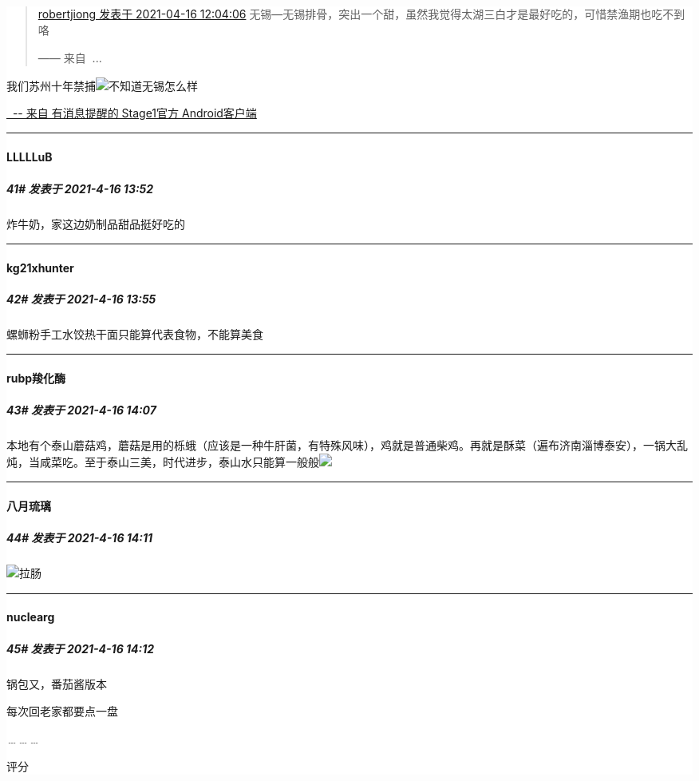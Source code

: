<blockquote><a href="httphttps://bbs.saraba1st.com/2b/forum.php?mod=redirect&amp;goto=findpost&amp;pid=50956006&amp;ptid=1999316" target="_blank">robertjiong 发表于 2021-04-16 12:04:06</a>
无锡—无锡排骨，突出一个甜，虽然我觉得太湖三白才是最好吃的，可惜禁渔期也吃不到咯

—— 来自  ...</blockquote>我们苏州十年禁捕<img src="https://static.saraba1st.com/image/smiley/face2017/001.png" referrerpolicy="no-referrer">不知道无锡怎么样

[  -- 来自 有消息提醒的 Stage1官方 Android客户端](https://www.coolapk.com/apk/140634)


*****

####  LLLLLuB  
##### 41#       发表于 2021-4-16 13:52


炸牛奶，家这边奶制品甜品挺好吃的


*****

####  kg21xhunter  
##### 42#       发表于 2021-4-16 13:55


螺蛳粉手工水饺热干面只能算代表食物，不能算美食


*****

####  rubp羧化酶  
##### 43#       发表于 2021-4-16 14:07


本地有个泰山蘑菇鸡，蘑菇是用的栎蛾（应该是一种牛肝菌，有特殊风味），鸡就是普通柴鸡。再就是酥菜（遍布济南淄博泰安），一锅大乱炖，当咸菜吃。至于泰山三美，时代进步，泰山水只能算一般般<img src="https://static.saraba1st.com/image/smiley/face2017/067.png" referrerpolicy="no-referrer">


*****

####  八月琉璃  
##### 44#       发表于 2021-4-16 14:11


<img src="https://static.saraba1st.com/image/smiley/face2017/068.png" referrerpolicy="no-referrer">拉肠


*****

####  nuclearg  
##### 45#       发表于 2021-4-16 14:12


锅包又，番茄酱版本

每次回老家都要点一盘


﹍﹍﹍

评分
